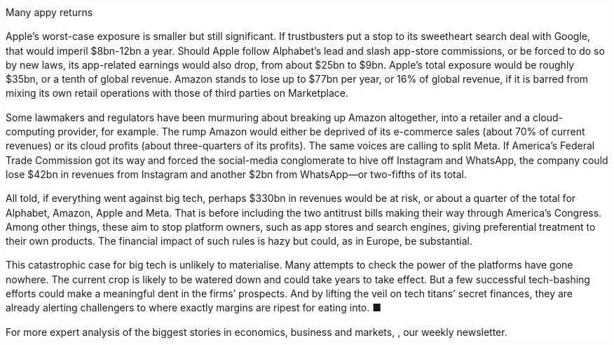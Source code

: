 Many appy returns

Apple’s worst-case exposure is smaller but still significant. If trustbusters put a stop to its sweetheart search deal with Google, that would imperil $8bn-12bn a year. Should Apple follow Alphabet’s lead and slash app-store commissions, or be forced to do so by new laws, its app-related earnings would also drop, from about $25bn to $9bn. Apple’s total exposure would be roughly $35bn, or a tenth of global revenue. Amazon stands to lose up to $77bn per year, or 16% of global revenue, if it is barred from mixing its own retail operations with those of third parties on Marketplace.

Some lawmakers and regulators have been murmuring about breaking up Amazon altogether, into a retailer and a cloud-computing provider, for example. The rump Amazon would either be deprived of its e-commerce sales (about 70% of current revenues) or its cloud profits (about three-quarters of its profits). The same voices are calling to split Meta. If America’s Federal Trade Commission got its way and forced the social-media conglomerate to hive off Instagram and WhatsApp, the company could lose $42bn in revenues from Instagram and another $2bn from WhatsApp—or two-fifths of its total.

All told, if everything went against big tech, perhaps $330bn in revenues would be at risk, or about a quarter of the total for Alphabet, Amazon, Apple and Meta. That is before including the two antitrust bills making their way through America’s Congress. Among other things, these aim to stop platform owners, such as app stores and search engines, giving preferential treatment to their own products. The financial impact of such rules is hazy but could, as in Europe, be substantial.

This catastrophic case for big tech is unlikely to materialise. Many attempts to check the power of the platforms have gone nowhere. The current crop is likely to be watered down and could take years to take effect. But a few successful tech-bashing efforts could make a meaningful dent in the firms’ prospects. And by lifting the veil on tech titans’ secret finances, they are already alerting challengers to where exactly margins are ripest for eating into. ■

For more expert analysis of the biggest stories in economics, business and markets, , our weekly newsletter.

